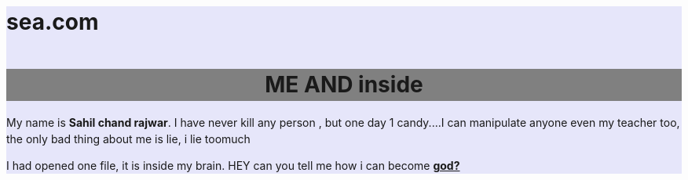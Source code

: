 # sea.com
<!DOCTYPE html>
<html lang="en">
<head>
  <title>evil or god</title>
  <meta charset="UTF-8">
  <meta name="viewport" content="width=device-width, initial-scale=1.0">
  <meta http-equiv="X-UA-Compatible" content="ie=edge">
  <title>Document</title>

  <style>
  .h{
      background-color: gray;
  }
  body{
    background-color: lavender;
  }
  </style>
</head>
<body>
 
  <div my class="h">
    <center><h1>ME AND inside</h1></center>
  </div>
  <div>
  <p >My name is <b>Sahil chand rajwar</b>. I have never kill any person , but one day 1 candy....I can manipulate anyone even my teacher too, 
the only bad thing about me is lie, i lie toomuch </p>
  <P my class="me"> I had opened one file, it is inside my brain. HEY can you tell me how i can become <b><u>god?</u></b></P>
</div>
    </body>
</html>
